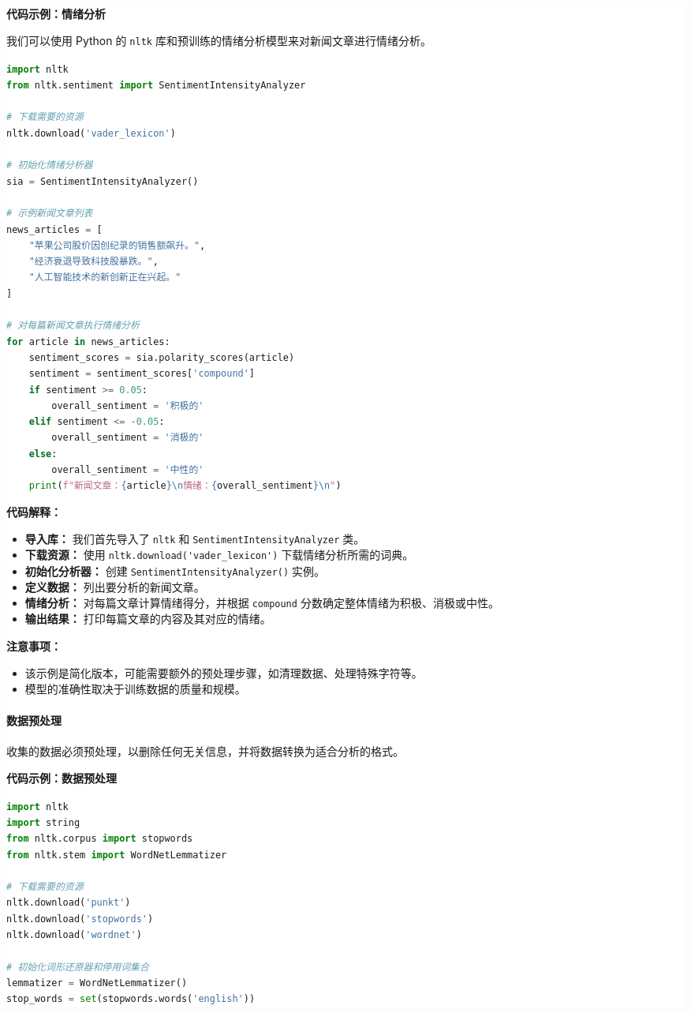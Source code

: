 **代码示例：情绪分析**

我们可以使用 Python 的 `nltk` 库和预训练的情绪分析模型来对新闻文章进行情绪分析。

```python
import nltk
from nltk.sentiment import SentimentIntensityAnalyzer

# 下载需要的资源
nltk.download('vader_lexicon')

# 初始化情绪分析器
sia = SentimentIntensityAnalyzer()

# 示例新闻文章列表
news_articles = [
    "苹果公司股价因创纪录的销售额飙升。",
    "经济衰退导致科技股暴跌。",
    "人工智能技术的新创新正在兴起。"
]

# 对每篇新闻文章执行情绪分析
for article in news_articles:
    sentiment_scores = sia.polarity_scores(article)
    sentiment = sentiment_scores['compound']
    if sentiment >= 0.05:
        overall_sentiment = '积极的'
    elif sentiment <= -0.05:
        overall_sentiment = '消极的'
    else:
        overall_sentiment = '中性的'
    print(f"新闻文章：{article}\n情绪：{overall_sentiment}\n")
```

**代码解释：**

- **导入库：** 我们首先导入了 `nltk` 和 `SentimentIntensityAnalyzer` 类。
- **下载资源：** 使用 `nltk.download('vader_lexicon')` 下载情绪分析所需的词典。
- **初始化分析器：** 创建 `SentimentIntensityAnalyzer()` 实例。
- **定义数据：** 列出要分析的新闻文章。
- **情绪分析：** 对每篇文章计算情绪得分，并根据 `compound` 分数确定整体情绪为积极、消极或中性。
- **输出结果：** 打印每篇文章的内容及其对应的情绪。

**注意事项：**

- 该示例是简化版本，可能需要额外的预处理步骤，如清理数据、处理特殊字符等。
- 模型的准确性取决于训练数据的质量和规模。

#### 数据预处理

收集的数据必须预处理，以删除任何无关信息，并将数据转换为适合分析的格式。

**代码示例：数据预处理**

```python
import nltk
import string
from nltk.corpus import stopwords
from nltk.stem import WordNetLemmatizer

# 下载需要的资源
nltk.download('punkt')
nltk.download('stopwords')
nltk.download('wordnet')

# 初始化词形还原器和停用词集合
lemmatizer = WordNetLemmatizer()
stop_words = set(stopwords.words('english'))
```